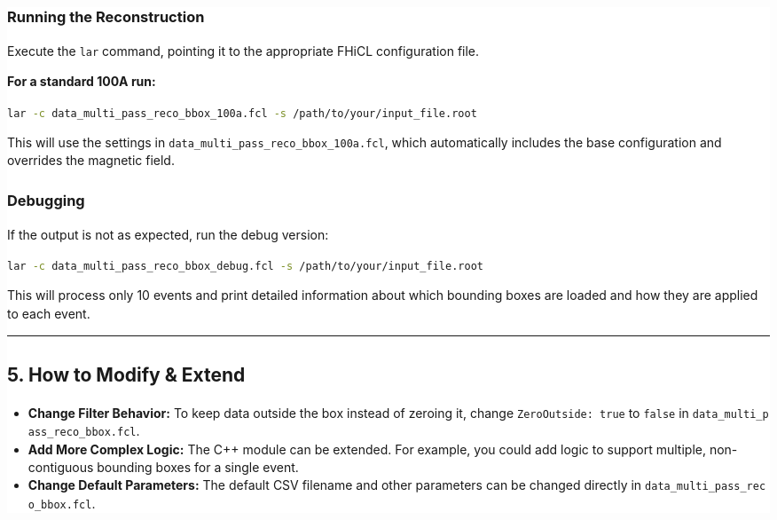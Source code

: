 ### Running the Reconstruction

Execute the `lar` command, pointing it to the appropriate FHiCL configuration file.

**For a standard 100A run:**
```bash
lar -c data_multi_pass_reco_bbox_100a.fcl -s /path/to/your/input_file.root
```

This will use the settings in `data_multi_pass_reco_bbox_100a.fcl`, which automatically includes the base configuration and overrides the magnetic field.

### Debugging

If the output is not as expected, run the debug version:
```bash
lar -c data_multi_pass_reco_bbox_debug.fcl -s /path/to/your/input_file.root
```
This will process only 10 events and print detailed information about which bounding boxes are loaded and how they are applied to each event.

---

## 5. How to Modify & Extend

*   **Change Filter Behavior:** To keep data outside the box instead of zeroing it, change `ZeroOutside: true` to `false` in `data_multi_pass_reco_bbox.fcl`.
*   **Add More Complex Logic:** The C++ module can be extended. For example, you could add logic to support multiple, non-contiguous bounding boxes for a single event.
*   **Change Default Parameters:** The default CSV filename and other parameters can be changed directly in `data_multi_pass_reco_bbox.fcl`.
